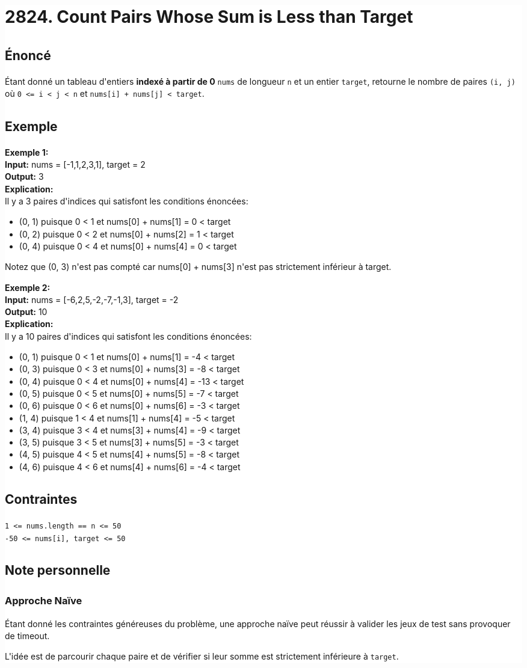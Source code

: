 # 2824. Count Pairs Whose Sum is Less than Target

## Énoncé

Étant donné un tableau d'entiers **indexé à partir de 0** `nums` de longueur `n` et un entier `target`, retourne le nombre de paires `(i, j)` où `0 <= i < j < n` et `nums[i] + nums[j] < target`.

## Exemple

**Exemple 1:**  
**Input:** nums = [-1,1,2,3,1], target = 2  
**Output:** 3  
**Explication:**  
Il y a 3 paires d'indices qui satisfont les conditions énoncées:

- (0, 1) puisque 0 < 1 et nums[0] + nums[1] = 0 < target
- (0, 2) puisque 0 < 2 et nums[0] + nums[2] = 1 < target
- (0, 4) puisque 0 < 4 et nums[0] + nums[4] = 0 < target

Notez que (0, 3) n'est pas compté car nums[0] + nums[3] n'est pas strictement inférieur à target.

**Exemple 2:**  
**Input:** nums = [-6,2,5,-2,-7,-1,3], target = -2  
**Output:** 10  
**Explication:**  
Il y a 10 paires d'indices qui satisfont les conditions énoncées:

- (0, 1) puisque 0 < 1 et nums[0] + nums[1] = -4 < target
- (0, 3) puisque 0 < 3 et nums[0] + nums[3] = -8 < target
- (0, 4) puisque 0 < 4 et nums[0] + nums[4] = -13 < target
- (0, 5) puisque 0 < 5 et nums[0] + nums[5] = -7 < target
- (0, 6) puisque 0 < 6 et nums[0] + nums[6] = -3 < target
- (1, 4) puisque 1 < 4 et nums[1] + nums[4] = -5 < target
- (3, 4) puisque 3 < 4 et nums[3] + nums[4] = -9 < target
- (3, 5) puisque 3 < 5 et nums[3] + nums[5] = -3 < target
- (4, 5) puisque 4 < 5 et nums[4] + nums[5] = -8 < target
- (4, 6) puisque 4 < 6 et nums[4] + nums[6] = -4 < target

## Contraintes

`1 <= nums.length == n <= 50`  
`-50 <= nums[i], target <= 50`

## Note personnelle

### Approche Naïve

Étant donné les contraintes généreuses du problème, une approche naïve peut réussir à valider les jeux de test sans provoquer de timeout.

L'idée est de parcourir chaque paire et de vérifier si leur somme est strictement inférieure à `target`.

